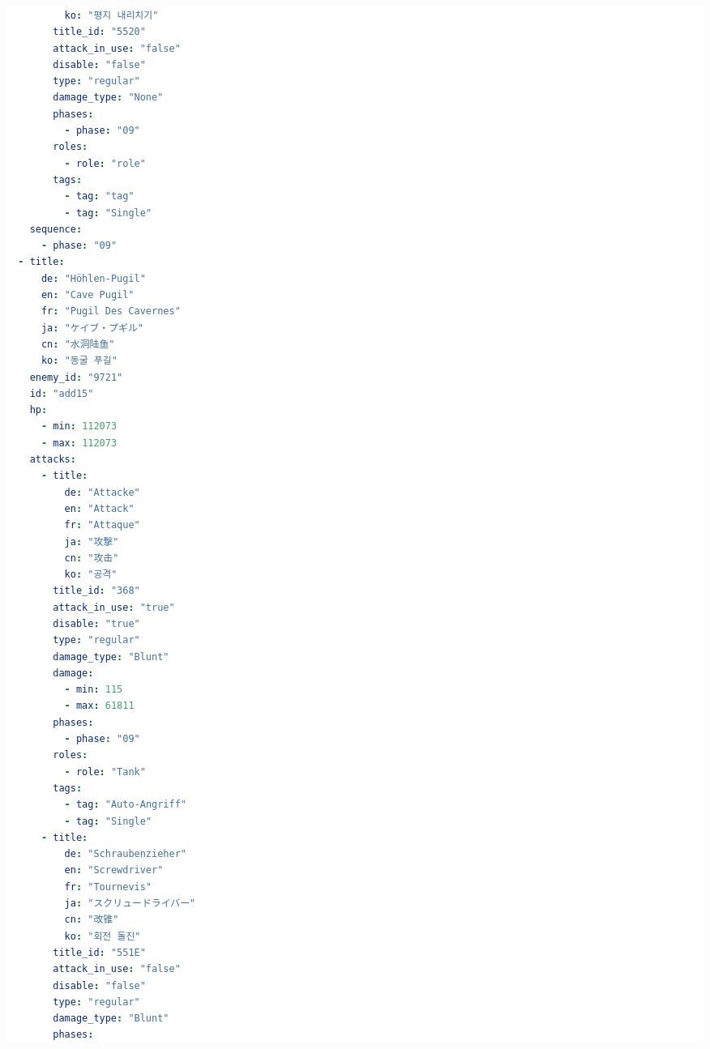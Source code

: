 ```yaml
          ko: "평지 내리치기"
        title_id: "5520"
        attack_in_use: "false"
        disable: "false"
        type: "regular"
        damage_type: "None"
        phases:
          - phase: "09"
        roles:
          - role: "role"
        tags:
          - tag: "tag"
          - tag: "Single"
    sequence:
      - phase: "09"
  - title:
      de: "Höhlen-Pugil"
      en: "Cave Pugil"
      fr: "Pugil Des Cavernes"
      ja: "ケイブ・プギル"
      cn: "水洞陆鱼"
      ko: "동굴 푸길"
    enemy_id: "9721"
    id: "add15"
    hp:
      - min: 112073
      - max: 112073
    attacks:
      - title:
          de: "Attacke"
          en: "Attack"
          fr: "Attaque"
          ja: "攻撃"
          cn: "攻击"
          ko: "공격"
        title_id: "368"
        attack_in_use: "true"
        disable: "true"
        type: "regular"
        damage_type: "Blunt"
        damage:
          - min: 115
          - max: 61811
        phases:
          - phase: "09"
        roles:
          - role: "Tank"
        tags:
          - tag: "Auto-Angriff"
          - tag: "Single"
      - title:
          de: "Schraubenzieher"
          en: "Screwdriver"
          fr: "Tournevis"
          ja: "スクリュードライバー"
          cn: "改锥"
          ko: "회전 돌진"
        title_id: "551E"
        attack_in_use: "false"
        disable: "false"
        type: "regular"
        damage_type: "Blunt"
        phases:
```